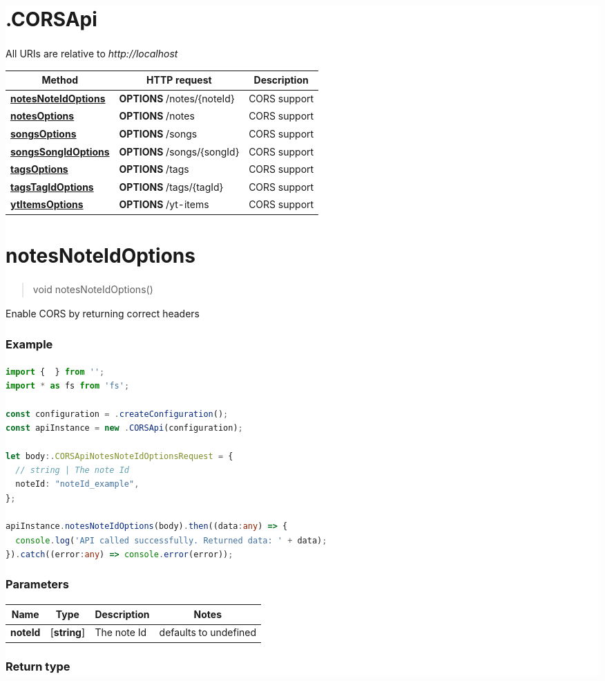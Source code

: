 # .CORSApi

All URIs are relative to *http://localhost*

Method | HTTP request | Description
------------- | ------------- | -------------
[**notesNoteIdOptions**](CORSApi.md#notesNoteIdOptions) | **OPTIONS** /notes/{noteId} | CORS support
[**notesOptions**](CORSApi.md#notesOptions) | **OPTIONS** /notes | CORS support
[**songsOptions**](CORSApi.md#songsOptions) | **OPTIONS** /songs | CORS support
[**songsSongIdOptions**](CORSApi.md#songsSongIdOptions) | **OPTIONS** /songs/{songId} | CORS support
[**tagsOptions**](CORSApi.md#tagsOptions) | **OPTIONS** /tags | CORS support
[**tagsTagIdOptions**](CORSApi.md#tagsTagIdOptions) | **OPTIONS** /tags/{tagId} | CORS support
[**ytItemsOptions**](CORSApi.md#ytItemsOptions) | **OPTIONS** /yt-items | CORS support


# **notesNoteIdOptions**
> void notesNoteIdOptions()

Enable CORS by returning correct headers 

### Example


```typescript
import {  } from '';
import * as fs from 'fs';

const configuration = .createConfiguration();
const apiInstance = new .CORSApi(configuration);

let body:.CORSApiNotesNoteIdOptionsRequest = {
  // string | The note Id
  noteId: "noteId_example",
};

apiInstance.notesNoteIdOptions(body).then((data:any) => {
  console.log('API called successfully. Returned data: ' + data);
}).catch((error:any) => console.error(error));
```


### Parameters

Name | Type | Description  | Notes
------------- | ------------- | ------------- | -------------
 **noteId** | [**string**] | The note Id | defaults to undefined


### Return type
